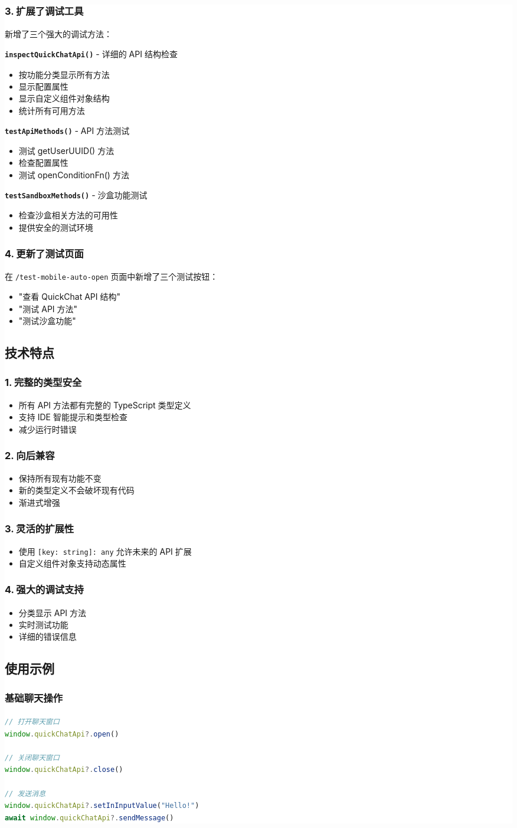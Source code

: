 ### 3. 扩展了调试工具

新增了三个强大的调试方法：

**`inspectQuickChatApi()`** - 详细的 API 结构检查
- 按功能分类显示所有方法
- 显示配置属性
- 显示自定义组件对象结构
- 统计所有可用方法

**`testApiMethods()`** - API 方法测试
- 测试 getUserUUID() 方法
- 检查配置属性
- 测试 openConditionFn() 方法

**`testSandboxMethods()`** - 沙盒功能测试
- 检查沙盒相关方法的可用性
- 提供安全的测试环境

### 4. 更新了测试页面

在 `/test-mobile-auto-open` 页面中新增了三个测试按钮：
- "查看 QuickChat API 结构"
- "测试 API 方法"
- "测试沙盒功能"

## 技术特点

### 1. 完整的类型安全
- 所有 API 方法都有完整的 TypeScript 类型定义
- 支持 IDE 智能提示和类型检查
- 减少运行时错误

### 2. 向后兼容
- 保持所有现有功能不变
- 新的类型定义不会破坏现有代码
- 渐进式增强

### 3. 灵活的扩展性
- 使用 `[key: string]: any` 允许未来的 API 扩展
- 自定义组件对象支持动态属性

### 4. 强大的调试支持
- 分类显示 API 方法
- 实时测试功能
- 详细的错误信息

## 使用示例

### 基础聊天操作
```typescript
// 打开聊天窗口
window.quickChatApi?.open()

// 关闭聊天窗口
window.quickChatApi?.close()

// 发送消息
window.quickChatApi?.setInInputValue("Hello!")
await window.quickChatApi?.sendMessage()
```
